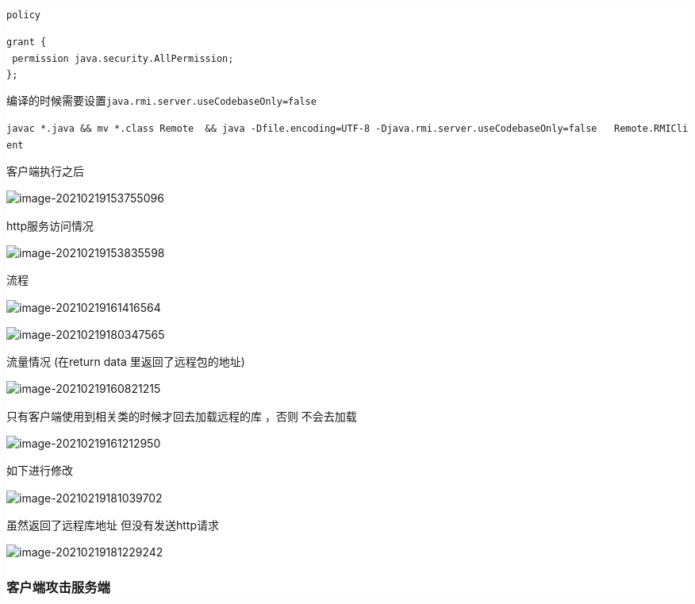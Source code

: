 

`policy`

```
grant {
 permission java.security.AllPermission;
};
```



编译的时候需要设置`java.rmi.server.useCodebaseOnly=false `

```shell
javac *.java && mv *.class Remote  && java -Dfile.encoding=UTF-8 -Djava.rmi.server.useCodebaseOnly=false   Remote.RMIClient
```



客户端执行之后

![image-20210219153755096](https://blog-1300884845.cos.ap-shanghai.myqcloud.com/wenzhang/image-20210219153755096.png)



http服务访问情况

![image-20210219153835598](https://blog-1300884845.cos.ap-shanghai.myqcloud.com/wenzhang/image-20210219153835598.png)

流程

![image-20210219161416564](https://blog-1300884845.cos.ap-shanghai.myqcloud.com/wenzhang/image-20210219161416564.png)

![image-20210219180347565](https://blog-1300884845.cos.ap-shanghai.myqcloud.com/wenzhang/image-20210219180347565.png)



流量情况 (在return data 里返回了远程包的地址)

![image-20210219160821215](https://blog-1300884845.cos.ap-shanghai.myqcloud.com/wenzhang/image-20210219160821215.png)



只有客户端使用到相关类的时候才回去加载远程的库 ，否则 不会去加载

![image-20210219161212950](https://blog-1300884845.cos.ap-shanghai.myqcloud.com/wenzhang/image-20210219161212950.png)





如下进行修改

![image-20210219181039702](https://blog-1300884845.cos.ap-shanghai.myqcloud.com/wenzhang/image-20210219181039702.png)

虽然返回了远程库地址 但没有发送http请求

![image-20210219181229242](https://blog-1300884845.cos.ap-shanghai.myqcloud.com/wenzhang/image-20210219181229242.png)



### 客户端攻击服务端
